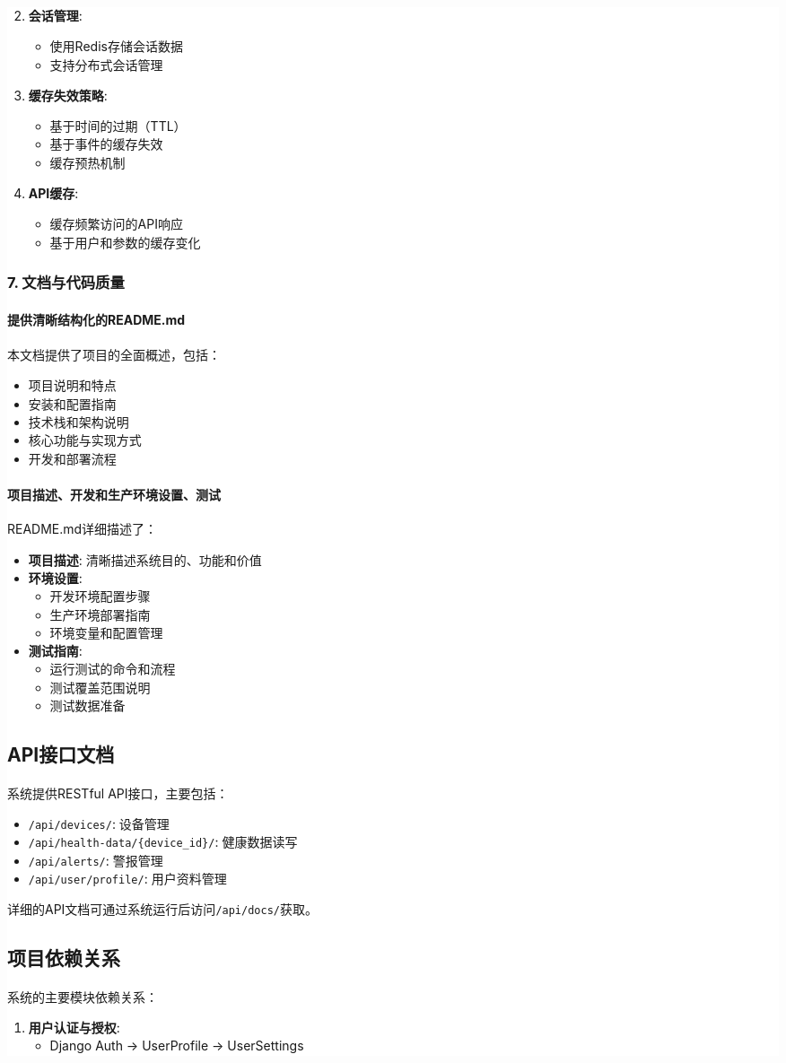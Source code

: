 2. **会话管理**:
   - 使用Redis存储会话数据
   - 支持分布式会话管理

3. **缓存失效策略**:
   - 基于时间的过期（TTL）
   - 基于事件的缓存失效
   - 缓存预热机制

4. **API缓存**:
   - 缓存频繁访问的API响应
   - 基于用户和参数的缓存变化

### 7. 文档与代码质量

#### 提供清晰结构化的README.md
本文档提供了项目的全面概述，包括：
- 项目说明和特点
- 安装和配置指南
- 技术栈和架构说明
- 核心功能与实现方式
- 开发和部署流程

#### 项目描述、开发和生产环境设置、测试
README.md详细描述了：
- **项目描述**: 清晰描述系统目的、功能和价值
- **环境设置**:
  - 开发环境配置步骤
  - 生产环境部署指南
  - 环境变量和配置管理
- **测试指南**:
  - 运行测试的命令和流程
  - 测试覆盖范围说明
  - 测试数据准备

## API接口文档

系统提供RESTful API接口，主要包括：

- `/api/devices/`: 设备管理
- `/api/health-data/{device_id}/`: 健康数据读写
- `/api/alerts/`: 警报管理
- `/api/user/profile/`: 用户资料管理

详细的API文档可通过系统运行后访问`/api/docs/`获取。

## 项目依赖关系

系统的主要模块依赖关系：

1. **用户认证与授权**:
   - Django Auth → UserProfile → UserSettings
